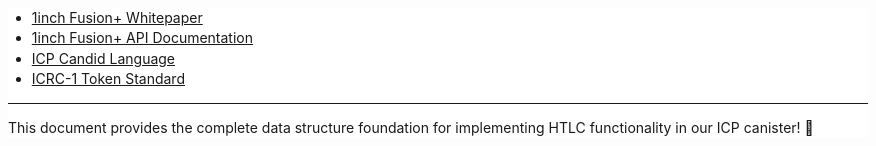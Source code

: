 - [1inch Fusion+ Whitepaper](https://1inch.io/assets/1inch-fusion-plus.pdf)
- [1inch Fusion+ API Documentation](https://1inch.dev/fusion-plus-api/)
- [ICP Candid Language](https://internetcomputer.org/docs/current/developer-docs/backend/candid/)
- [ICRC-1 Token Standard](https://github.com/dfinity/ICRC-1)

---

This document provides the complete data structure foundation for implementing HTLC functionality in our ICP canister! 🔐
